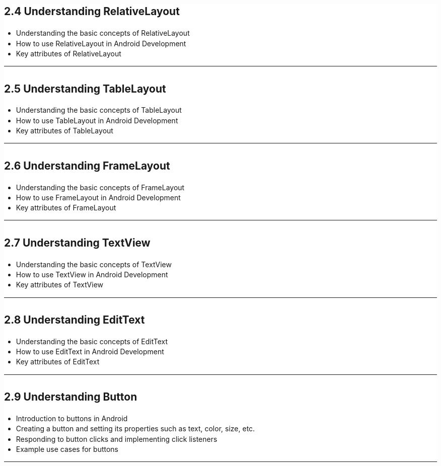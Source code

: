 


## 2.4 Understanding RelativeLayout 
- Understanding the basic concepts of RelativeLayout
- How to use RelativeLayout in Android Development
- Key attributes of RelativeLayout

---



## 2.5 Understanding TableLayout
- Understanding the basic concepts of TableLayout
- How to use TableLayout in Android Development
- Key attributes of TableLayout

---


## 2.6 Understanding FrameLayout
- Understanding the basic concepts of FrameLayout
- How to use FrameLayout in Android Development
- Key attributes of FrameLayout

---



## 2.7 Understanding TextView 
- Understanding the basic concepts of TextView
- How to use TextView in Android Development
- Key attributes of TextView

---



## 2.8 Understanding EditText 
- Understanding the basic concepts of EditText
- How to use EditText in Android Development
- Key attributes of EditText

---



## 2.9 Understanding Button 
- Introduction to buttons in Android 
- Creating a button and setting its properties such as text, color, size, etc.
- Responding to button clicks and implementing click listeners
- Example use cases for buttons

---
